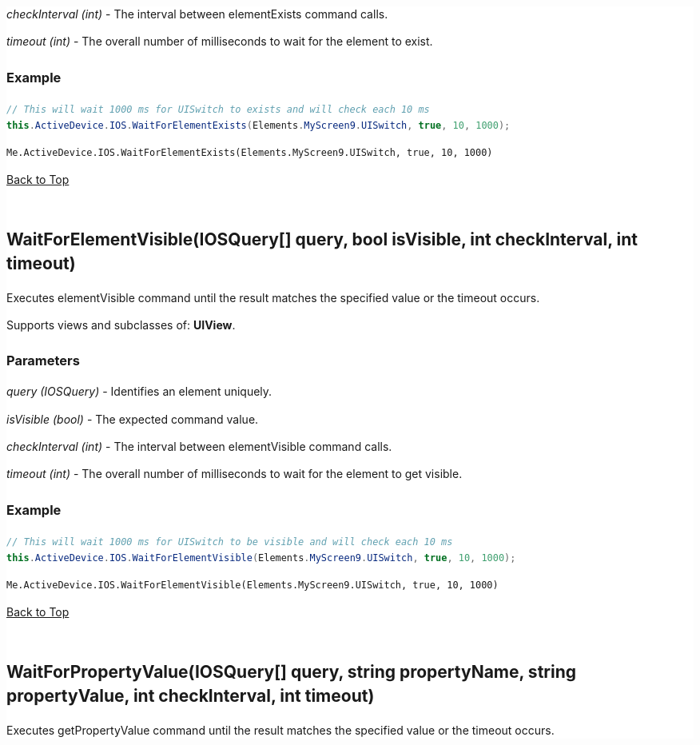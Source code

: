 *checkInterval (int)* - The interval between elementExists command calls.

*timeout (int)* - The overall number of milliseconds to wait for the element to exist.

### Example

```C#
// This will wait 1000 ms for UISwitch to exists and will check each 10 ms
this.ActiveDevice.IOS.WaitForElementExists(Elements.MyScreen9.UISwitch, true, 10, 1000);
```

```VB
Me.ActiveDevice.IOS.WaitForElementExists(Elements.MyScreen9.UISwitch, true, 10, 1000)
```

<a href="#methodsSelect">Back to Top</a>
<br><br>

<a id="WaitForElementVisible"></a>
## WaitForElementVisible(IOSQuery[] query, bool isVisible, int checkInterval, int timeout)

Executes elementVisible command until the result matches the specified value or the timeout occurs.

Supports views and subclasses of: **UIView**.

### Parameters

*query (IOSQuery)* - Identifies an element uniquely.

*isVisible (bool)* - The expected command value.

*checkInterval (int)* - The interval between elementVisible command calls.

*timeout (int)* - The overall number of milliseconds to wait for the element to get visible.

### Example

```C#
// This will wait 1000 ms for UISwitch to be visible and will check each 10 ms
this.ActiveDevice.IOS.WaitForElementVisible(Elements.MyScreen9.UISwitch, true, 10, 1000);
```

```VB
Me.ActiveDevice.IOS.WaitForElementVisible(Elements.MyScreen9.UISwitch, true, 10, 1000)
```

<a href="#methodsSelect">Back to Top</a>
<br><br>

<a id="WaitForPropertyValue"></a>
## WaitForPropertyValue(IOSQuery[] query, string propertyName, string propertyValue, int checkInterval, int timeout)

Executes getPropertyValue command until the result matches the specified value or the timeout occurs.
